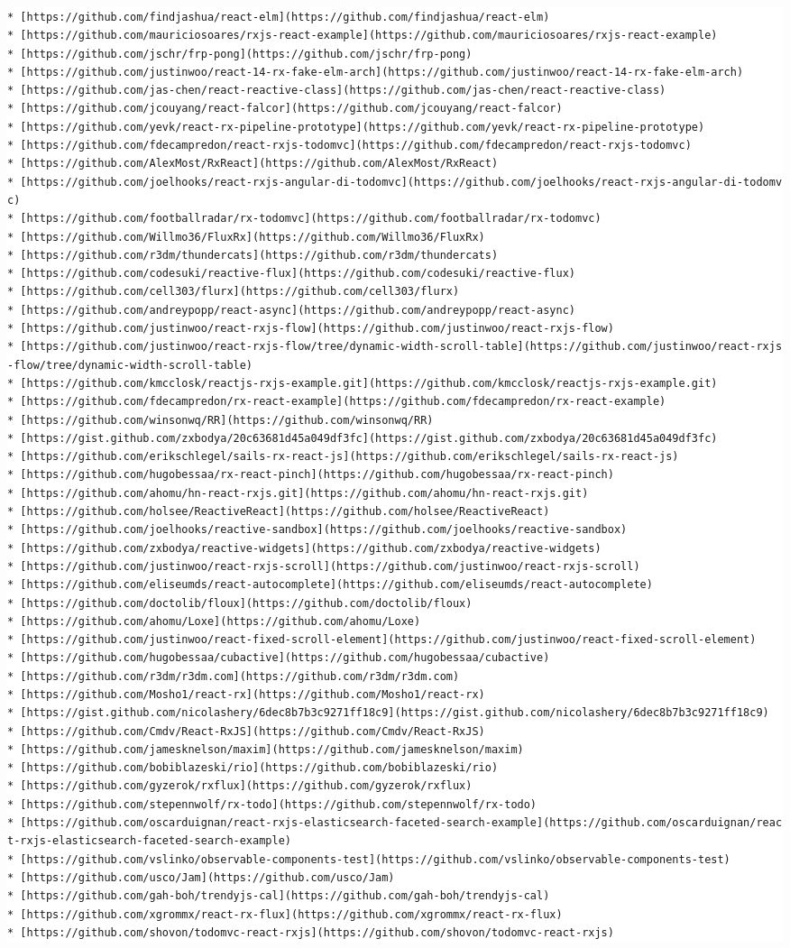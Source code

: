     * [https://github.com/findjashua/react-elm](https://github.com/findjashua/react-elm)
    * [https://github.com/mauriciosoares/rxjs-react-example](https://github.com/mauriciosoares/rxjs-react-example)
    * [https://github.com/jschr/frp-pong](https://github.com/jschr/frp-pong)
    * [https://github.com/justinwoo/react-14-rx-fake-elm-arch](https://github.com/justinwoo/react-14-rx-fake-elm-arch)
    * [https://github.com/jas-chen/react-reactive-class](https://github.com/jas-chen/react-reactive-class)
    * [https://github.com/jcouyang/react-falcor](https://github.com/jcouyang/react-falcor)
    * [https://github.com/yevk/react-rx-pipeline-prototype](https://github.com/yevk/react-rx-pipeline-prototype)
    * [https://github.com/fdecampredon/react-rxjs-todomvc](https://github.com/fdecampredon/react-rxjs-todomvc)
    * [https://github.com/AlexMost/RxReact](https://github.com/AlexMost/RxReact)
    * [https://github.com/joelhooks/react-rxjs-angular-di-todomvc](https://github.com/joelhooks/react-rxjs-angular-di-todomvc)
    * [https://github.com/footballradar/rx-todomvc](https://github.com/footballradar/rx-todomvc)
    * [https://github.com/Willmo36/FluxRx](https://github.com/Willmo36/FluxRx)
    * [https://github.com/r3dm/thundercats](https://github.com/r3dm/thundercats)
    * [https://github.com/codesuki/reactive-flux](https://github.com/codesuki/reactive-flux)
    * [https://github.com/cell303/flurx](https://github.com/cell303/flurx)
    * [https://github.com/andreypopp/react-async](https://github.com/andreypopp/react-async)
    * [https://github.com/justinwoo/react-rxjs-flow](https://github.com/justinwoo/react-rxjs-flow)
    * [https://github.com/justinwoo/react-rxjs-flow/tree/dynamic-width-scroll-table](https://github.com/justinwoo/react-rxjs-flow/tree/dynamic-width-scroll-table)
    * [https://github.com/kmcclosk/reactjs-rxjs-example.git](https://github.com/kmcclosk/reactjs-rxjs-example.git)
    * [https://github.com/fdecampredon/rx-react-example](https://github.com/fdecampredon/rx-react-example)
    * [https://github.com/winsonwq/RR](https://github.com/winsonwq/RR)
    * [https://gist.github.com/zxbodya/20c63681d45a049df3fc](https://gist.github.com/zxbodya/20c63681d45a049df3fc)
    * [https://github.com/erikschlegel/sails-rx-react-js](https://github.com/erikschlegel/sails-rx-react-js)
    * [https://github.com/hugobessaa/rx-react-pinch](https://github.com/hugobessaa/rx-react-pinch)
    * [https://github.com/ahomu/hn-react-rxjs.git](https://github.com/ahomu/hn-react-rxjs.git)
    * [https://github.com/holsee/ReactiveReact](https://github.com/holsee/ReactiveReact)
    * [https://github.com/joelhooks/reactive-sandbox](https://github.com/joelhooks/reactive-sandbox)
    * [https://github.com/zxbodya/reactive-widgets](https://github.com/zxbodya/reactive-widgets)
    * [https://github.com/justinwoo/react-rxjs-scroll](https://github.com/justinwoo/react-rxjs-scroll)
    * [https://github.com/eliseumds/react-autocomplete](https://github.com/eliseumds/react-autocomplete)
    * [https://github.com/doctolib/floux](https://github.com/doctolib/floux)
    * [https://github.com/ahomu/Loxe](https://github.com/ahomu/Loxe)
    * [https://github.com/justinwoo/react-fixed-scroll-element](https://github.com/justinwoo/react-fixed-scroll-element)
    * [https://github.com/hugobessaa/cubactive](https://github.com/hugobessaa/cubactive)
    * [https://github.com/r3dm/r3dm.com](https://github.com/r3dm/r3dm.com)
    * [https://github.com/Mosho1/react-rx](https://github.com/Mosho1/react-rx)
    * [https://gist.github.com/nicolashery/6dec8b7b3c9271ff18c9](https://gist.github.com/nicolashery/6dec8b7b3c9271ff18c9)
    * [https://github.com/Cmdv/React-RxJS](https://github.com/Cmdv/React-RxJS)
    * [https://github.com/jamesknelson/maxim](https://github.com/jamesknelson/maxim)
    * [https://github.com/bobiblazeski/rio](https://github.com/bobiblazeski/rio)
    * [https://github.com/gyzerok/rxflux](https://github.com/gyzerok/rxflux)
    * [https://github.com/stepennwolf/rx-todo](https://github.com/stepennwolf/rx-todo)
    * [https://github.com/oscarduignan/react-rxjs-elasticsearch-faceted-search-example](https://github.com/oscarduignan/react-rxjs-elasticsearch-faceted-search-example)
    * [https://github.com/vslinko/observable-components-test](https://github.com/vslinko/observable-components-test)
    * [https://github.com/usco/Jam](https://github.com/usco/Jam)
    * [https://github.com/gah-boh/trendyjs-cal](https://github.com/gah-boh/trendyjs-cal)
    * [https://github.com/xgrommx/react-rx-flux](https://github.com/xgrommx/react-rx-flux)
    * [https://github.com/shovon/todomvc-react-rxjs](https://github.com/shovon/todomvc-react-rxjs)